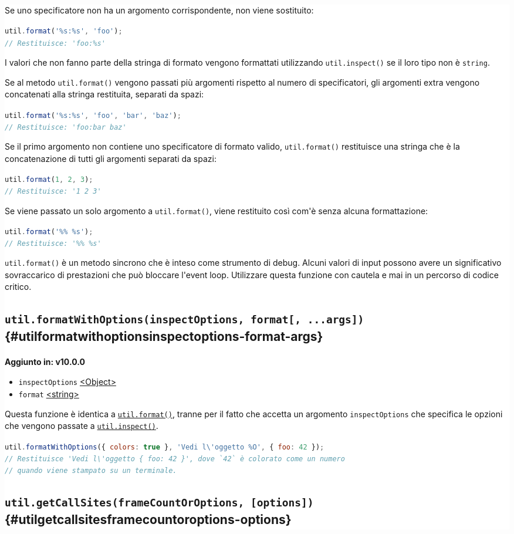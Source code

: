 Se uno specificatore non ha un argomento corrispondente, non viene sostituito:

```js [ESM]
util.format('%s:%s', 'foo');
// Restituisce: 'foo:%s'
```
I valori che non fanno parte della stringa di formato vengono formattati utilizzando `util.inspect()` se il loro tipo non è `string`.

Se al metodo `util.format()` vengono passati più argomenti rispetto al numero di specificatori, gli argomenti extra vengono concatenati alla stringa restituita, separati da spazi:

```js [ESM]
util.format('%s:%s', 'foo', 'bar', 'baz');
// Restituisce: 'foo:bar baz'
```
Se il primo argomento non contiene uno specificatore di formato valido, `util.format()` restituisce una stringa che è la concatenazione di tutti gli argomenti separati da spazi:

```js [ESM]
util.format(1, 2, 3);
// Restituisce: '1 2 3'
```
Se viene passato un solo argomento a `util.format()`, viene restituito così com'è senza alcuna formattazione:

```js [ESM]
util.format('%% %s');
// Restituisce: '%% %s'
```
`util.format()` è un metodo sincrono che è inteso come strumento di debug. Alcuni valori di input possono avere un significativo sovraccarico di prestazioni che può bloccare l'event loop. Utilizzare questa funzione con cautela e mai in un percorso di codice critico.


## `util.formatWithOptions(inspectOptions, format[, ...args])` {#utilformatwithoptionsinspectoptions-format-args}

**Aggiunto in: v10.0.0**

- `inspectOptions` [\<Object\>](https://developer.mozilla.org/en-US/docs/Web/JavaScript/Reference/Global_Objects/Object)
- `format` [\<string\>](https://developer.mozilla.org/en-US/docs/Web/JavaScript/Data_structures#String_type)

Questa funzione è identica a [`util.format()`](/it/nodejs/api/util#utilformatformat-args), tranne per il fatto che accetta un argomento `inspectOptions` che specifica le opzioni che vengono passate a [`util.inspect()`](/it/nodejs/api/util#utilinspectobject-options).

```js [ESM]
util.formatWithOptions({ colors: true }, 'Vedi l\'oggetto %O', { foo: 42 });
// Restituisce 'Vedi l\'oggetto { foo: 42 }', dove `42` è colorato come un numero
// quando viene stampato su un terminale.
```
## `util.getCallSites(frameCountOrOptions, [options])` {#utilgetcallsitesframecountoroptions-options}
